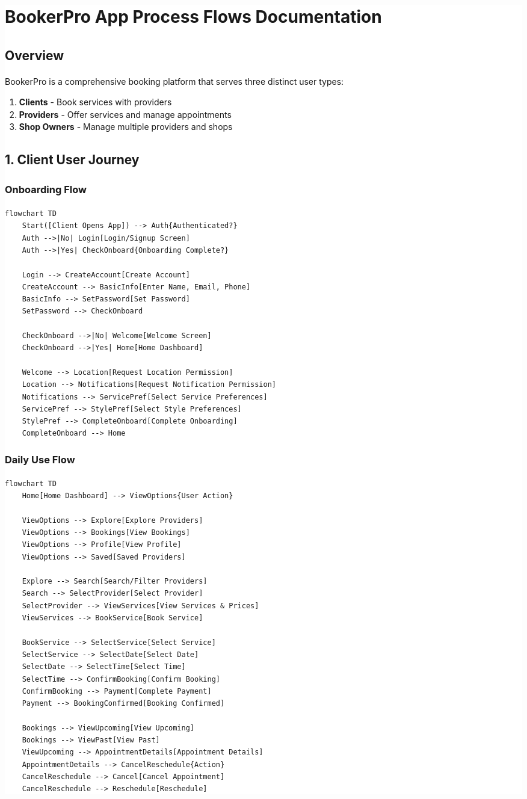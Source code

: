 # BookerPro App Process Flows Documentation

## Overview
BookerPro is a comprehensive booking platform that serves three distinct user types:
1. **Clients** - Book services with providers
2. **Providers** - Offer services and manage appointments  
3. **Shop Owners** - Manage multiple providers and shops

## 1. Client User Journey

### Onboarding Flow
```mermaid
flowchart TD
    Start([Client Opens App]) --> Auth{Authenticated?}
    Auth -->|No| Login[Login/Signup Screen]
    Auth -->|Yes| CheckOnboard{Onboarding Complete?}
    
    Login --> CreateAccount[Create Account]
    CreateAccount --> BasicInfo[Enter Name, Email, Phone]
    BasicInfo --> SetPassword[Set Password]
    SetPassword --> CheckOnboard
    
    CheckOnboard -->|No| Welcome[Welcome Screen]
    CheckOnboard -->|Yes| Home[Home Dashboard]
    
    Welcome --> Location[Request Location Permission]
    Location --> Notifications[Request Notification Permission]
    Notifications --> ServicePref[Select Service Preferences]
    ServicePref --> StylePref[Select Style Preferences]
    StylePref --> CompleteOnboard[Complete Onboarding]
    CompleteOnboard --> Home
```

### Daily Use Flow
```mermaid
flowchart TD
    Home[Home Dashboard] --> ViewOptions{User Action}
    
    ViewOptions --> Explore[Explore Providers]
    ViewOptions --> Bookings[View Bookings]
    ViewOptions --> Profile[View Profile]
    ViewOptions --> Saved[Saved Providers]
    
    Explore --> Search[Search/Filter Providers]
    Search --> SelectProvider[Select Provider]
    SelectProvider --> ViewServices[View Services & Prices]
    ViewServices --> BookService[Book Service]
    
    BookService --> SelectService[Select Service]
    SelectService --> SelectDate[Select Date]
    SelectDate --> SelectTime[Select Time]
    SelectTime --> ConfirmBooking[Confirm Booking]
    ConfirmBooking --> Payment[Complete Payment]
    Payment --> BookingConfirmed[Booking Confirmed]
    
    Bookings --> ViewUpcoming[View Upcoming]
    Bookings --> ViewPast[View Past]
    ViewUpcoming --> AppointmentDetails[Appointment Details]
    AppointmentDetails --> CancelReschedule{Action}
    CancelReschedule --> Cancel[Cancel Appointment]
    CancelReschedule --> Reschedule[Reschedule]
```